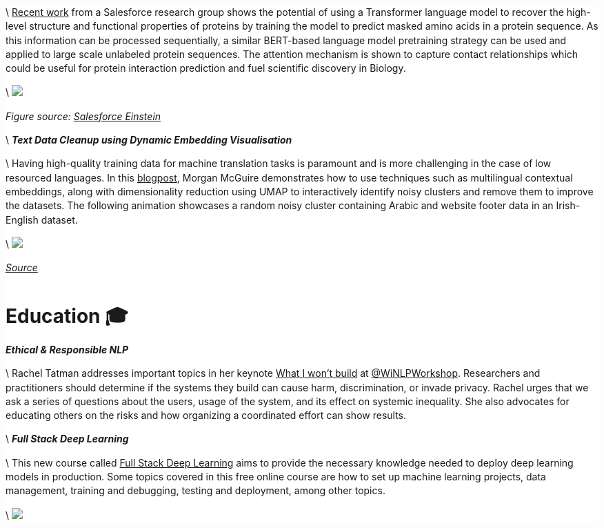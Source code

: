 \\
[Recent work](https://blog.einstein.ai/provis/) from a Salesforce research group shows the potential of using a Transformer language model to recover the high-level structure and functional properties of proteins by training the model to predict masked amino acids in a protein sequence. As this information can be processed sequentially, a similar BERT-based language model pretraining strategy can be used and applied to large scale unlabeled protein sequences. The attention mechanism is shown to capture contact relationships which could be useful for protein interaction prediction and fuel scientific discovery in Biology.

\\
![](https://cdn-images-1.medium.com/max/800/0*H20KG_4EnTW7iNSq.png)

*Figure source:* [*Salesforce Einstein*](https://blog.einstein.ai/provis/)

\\
***Text Data Cleanup using Dynamic Embedding Visualisation***

\\
Having high-quality training data for machine translation tasks is paramount and is more challenging in the case of low resourced languages. In this [blogpost](https://t.co/JmAJn6L6HG), Morgan McGuire demonstrates how to use techniques such as multilingual contextual embeddings, along with dimensionality reduction using UMAP to interactively identify noisy clusters and remove them to improve the datasets. The following animation showcases a random noisy cluster containing Arabic and website footer data in an Irish-English dataset.

\\
![](https://cdn-images-1.medium.com/max/800/0*xC4HkE_Vx-Q9YDRP.gif)

[*Source*](https://www.ntentional.com/images/copied_from_nb/my_icons/20200629_text_clustering/bokeh4_2020-06-30.gif)


# Education 🎓

***Ethical & Responsible NLP***

\\
Rachel Tatman addresses important topics in her keynote [What I won’t build](https://slideslive.com/38929585/what-i-wont-build) at [@WiNLPWorkshop](https://twitter.com/WiNLPWorkshop). Researchers and practitioners should determine if the systems they build can cause harm, discrimination, or invade privacy. Rachel urges that we ask a series of questions about the users, usage of the system, and its effect on systemic inequality. She also advocates for educating others on the risks and how organizing a coordinated effort can show results.

\\
***Full Stack Deep Learning***

\\
This new course called [Full Stack Deep Learning](https://course.fullstackdeeplearning.com/) aims to provide the necessary knowledge needed to deploy deep learning models in production. Some topics covered in this free online course are how to set up machine learning projects, data management, training and debugging, testing and deployment, among other topics.

\\
![](https://cdn-images-1.medium.com/max/800/0*ps_3B2O9_nuwIZLW.png)
